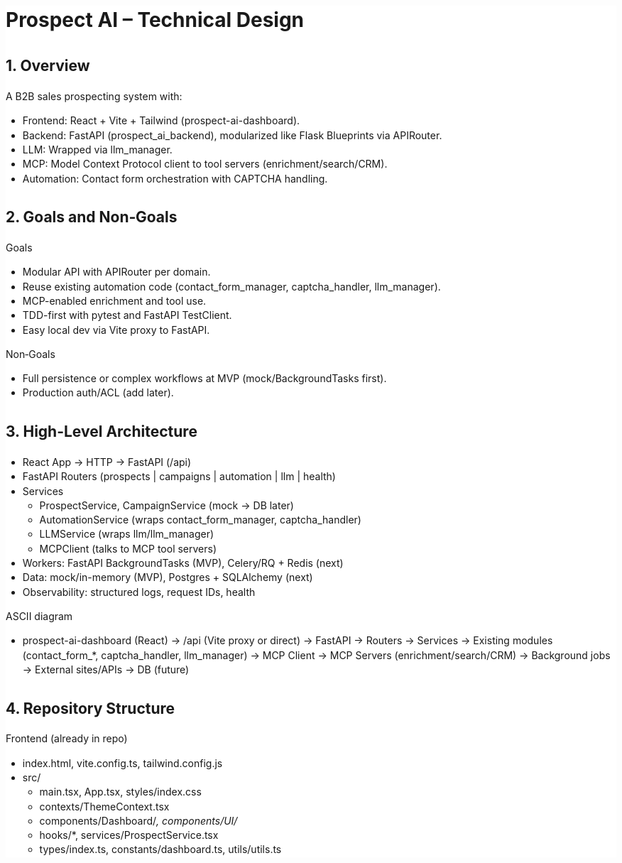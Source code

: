 # Prospect AI – Technical Design

## 1. Overview
A B2B sales prospecting system with:
- Frontend: React + Vite + Tailwind (prospect-ai-dashboard).
- Backend: FastAPI (prospect_ai_backend), modularized like Flask Blueprints via APIRouter.
- LLM: Wrapped via llm_manager.
- MCP: Model Context Protocol client to tool servers (enrichment/search/CRM).
- Automation: Contact form orchestration with CAPTCHA handling.

## 2. Goals and Non‑Goals
Goals
- Modular API with APIRouter per domain.
- Reuse existing automation code (contact_form_manager, captcha_handler, llm_manager).
- MCP-enabled enrichment and tool use.
- TDD-first with pytest and FastAPI TestClient.
- Easy local dev via Vite proxy to FastAPI.

Non‑Goals
- Full persistence or complex workflows at MVP (mock/BackgroundTasks first).
- Production auth/ACL (add later).

## 3. High-Level Architecture
- React App → HTTP → FastAPI (/api)
- FastAPI Routers (prospects | campaigns | automation | llm | health)
- Services
  - ProspectService, CampaignService (mock → DB later)
  - AutomationService (wraps contact_form_manager, captcha_handler)
  - LLMService (wraps llm/llm_manager)
  - MCPClient (talks to MCP tool servers)
- Workers: FastAPI BackgroundTasks (MVP), Celery/RQ + Redis (next)
- Data: mock/in-memory (MVP), Postgres + SQLAlchemy (next)
- Observability: structured logs, request IDs, health

ASCII diagram
- prospect-ai-dashboard (React)
  -> /api (Vite proxy or direct) -> FastAPI
     -> Routers
        -> Services
           -> Existing modules (contact_form_*, captcha_handler, llm_manager)
           -> MCP Client -> MCP Servers (enrichment/search/CRM)
        -> Background jobs -> External sites/APIs
     -> DB (future)

## 4. Repository Structure
Frontend (already in repo)
- index.html, vite.config.ts, tailwind.config.js
- src/
  - main.tsx, App.tsx, styles/index.css
  - contexts/ThemeContext.tsx
  - components/Dashboard/*, components/UI/*
  - hooks/*, services/ProspectService.tsx
  - types/index.ts, constants/dashboard.ts, utils/utils.ts
